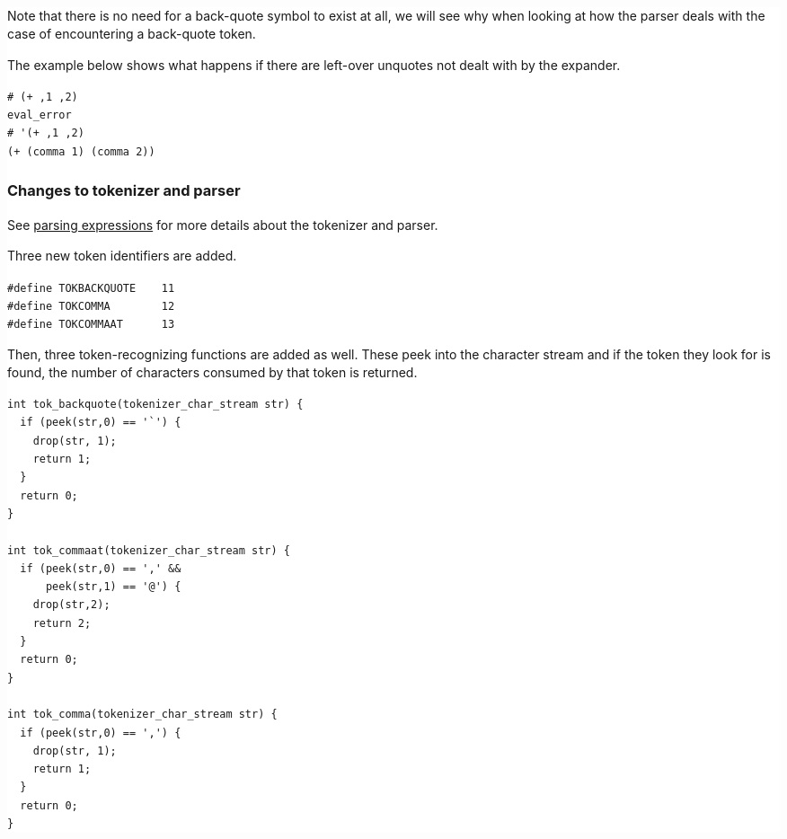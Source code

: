 Note that there is no need for a back-quote symbol to exist at all, we
will see why when looking at how the parser deals with the case of
encountering a back-quote token.

The example below shows what happens if there are left-over unquotes
not dealt with by the expander.

```
# (+ ,1 ,2)
eval_error
# '(+ ,1 ,2)
(+ (comma 1) (comma 2))
```

### Changes to tokenizer and parser

See [parsing expressions](../lispbm-parsing_expressions/index.html)
for more details about the tokenizer and parser. 

Three new token identifiers are added. 

```
#define TOKBACKQUOTE    11
#define TOKCOMMA        12
#define TOKCOMMAAT      13
```

Then, three token-recognizing functions are added as well.  These peek
into the character stream and if the token they look for is found, the
number of characters consumed by that token is returned. 

```
int tok_backquote(tokenizer_char_stream str) {
  if (peek(str,0) == '`') {
    drop(str, 1);
    return 1;
  }
  return 0;
}

int tok_commaat(tokenizer_char_stream str) {
  if (peek(str,0) == ',' &&
      peek(str,1) == '@') {
    drop(str,2);
    return 2;
  }
  return 0;
} 

int tok_comma(tokenizer_char_stream str) {
  if (peek(str,0) == ',') {
    drop(str, 1);
    return 1;
  }
  return 0;
}
```

